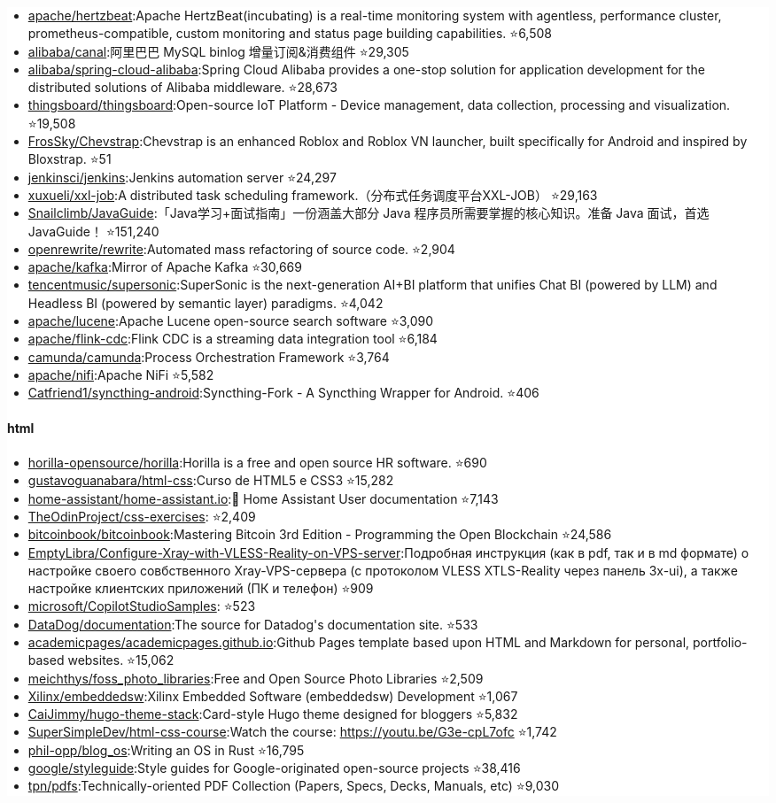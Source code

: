 * [apache/hertzbeat](https://github.com/apache/hertzbeat):Apache HertzBeat(incubating) is a real-time monitoring system with agentless, performance cluster, prometheus-compatible, custom monitoring and status page building capabilities. ⭐6,508
* [alibaba/canal](https://github.com/alibaba/canal):阿里巴巴 MySQL binlog 增量订阅&消费组件 ⭐29,305
* [alibaba/spring-cloud-alibaba](https://github.com/alibaba/spring-cloud-alibaba):Spring Cloud Alibaba provides a one-stop solution for application development for the distributed solutions of Alibaba middleware. ⭐28,673
* [thingsboard/thingsboard](https://github.com/thingsboard/thingsboard):Open-source IoT Platform - Device management, data collection, processing and visualization. ⭐19,508
* [FrosSky/Chevstrap](https://github.com/FrosSky/Chevstrap):Chevstrap is an enhanced Roblox and Roblox VN launcher, built specifically for Android and inspired by Bloxstrap. ⭐51
* [jenkinsci/jenkins](https://github.com/jenkinsci/jenkins):Jenkins automation server ⭐24,297
* [xuxueli/xxl-job](https://github.com/xuxueli/xxl-job):A distributed task scheduling framework.（分布式任务调度平台XXL-JOB） ⭐29,163
* [Snailclimb/JavaGuide](https://github.com/Snailclimb/JavaGuide):「Java学习+面试指南」一份涵盖大部分 Java 程序员所需要掌握的核心知识。准备 Java 面试，首选 JavaGuide！ ⭐151,240
* [openrewrite/rewrite](https://github.com/openrewrite/rewrite):Automated mass refactoring of source code. ⭐2,904
* [apache/kafka](https://github.com/apache/kafka):Mirror of Apache Kafka ⭐30,669
* [tencentmusic/supersonic](https://github.com/tencentmusic/supersonic):SuperSonic is the next-generation AI+BI platform that unifies Chat BI (powered by LLM) and Headless BI (powered by semantic layer) paradigms. ⭐4,042
* [apache/lucene](https://github.com/apache/lucene):Apache Lucene open-source search software ⭐3,090
* [apache/flink-cdc](https://github.com/apache/flink-cdc):Flink CDC is a streaming data integration tool ⭐6,184
* [camunda/camunda](https://github.com/camunda/camunda):Process Orchestration Framework ⭐3,764
* [apache/nifi](https://github.com/apache/nifi):Apache NiFi ⭐5,582
* [Catfriend1/syncthing-android](https://github.com/Catfriend1/syncthing-android):Syncthing-Fork - A Syncthing Wrapper for Android. ⭐406

#### html
* [horilla-opensource/horilla](https://github.com/horilla-opensource/horilla):Horilla is a free and open source HR software. ⭐690
* [gustavoguanabara/html-css](https://github.com/gustavoguanabara/html-css):Curso de HTML5 e CSS3 ⭐15,282
* [home-assistant/home-assistant.io](https://github.com/home-assistant/home-assistant.io):📘 Home Assistant User documentation ⭐7,143
* [TheOdinProject/css-exercises](https://github.com/TheOdinProject/css-exercises): ⭐2,409
* [bitcoinbook/bitcoinbook](https://github.com/bitcoinbook/bitcoinbook):Mastering Bitcoin 3rd Edition - Programming the Open Blockchain ⭐24,586
* [EmptyLibra/Configure-Xray-with-VLESS-Reality-on-VPS-server](https://github.com/EmptyLibra/Configure-Xray-with-VLESS-Reality-on-VPS-server):Подробная инструкция (как в pdf, так и в md формате) о настройке своего совбственного Xray-VPS-сервера (с протоколом VLESS XTLS-Reality через панель 3x-ui), а также настройке клиентских приложений (ПК и телефон) ⭐909
* [microsoft/CopilotStudioSamples](https://github.com/microsoft/CopilotStudioSamples): ⭐523
* [DataDog/documentation](https://github.com/DataDog/documentation):The source for Datadog's documentation site. ⭐533
* [academicpages/academicpages.github.io](https://github.com/academicpages/academicpages.github.io):Github Pages template based upon HTML and Markdown for personal, portfolio-based websites. ⭐15,062
* [meichthys/foss_photo_libraries](https://github.com/meichthys/foss_photo_libraries):Free and Open Source Photo Libraries ⭐2,509
* [Xilinx/embeddedsw](https://github.com/Xilinx/embeddedsw):Xilinx Embedded Software (embeddedsw) Development ⭐1,067
* [CaiJimmy/hugo-theme-stack](https://github.com/CaiJimmy/hugo-theme-stack):Card-style Hugo theme designed for bloggers ⭐5,832
* [SuperSimpleDev/html-css-course](https://github.com/SuperSimpleDev/html-css-course):Watch the course: https://youtu.be/G3e-cpL7ofc ⭐1,742
* [phil-opp/blog_os](https://github.com/phil-opp/blog_os):Writing an OS in Rust ⭐16,795
* [google/styleguide](https://github.com/google/styleguide):Style guides for Google-originated open-source projects ⭐38,416
* [tpn/pdfs](https://github.com/tpn/pdfs):Technically-oriented PDF Collection (Papers, Specs, Decks, Manuals, etc) ⭐9,030